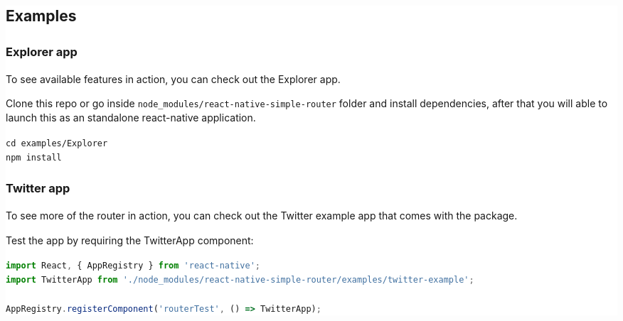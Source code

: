 Examples
------------------------------------

### Explorer app

To see available features in action, you can check out the Explorer app.

Clone this repo or go inside `node_modules/react-native-simple-router` folder and install dependencies, after that you will able to launch this as an standalone react-native application.
```
cd examples/Explorer
npm install
```

### Twitter app

To see more of the router in action, you can check out the Twitter example app that comes with the package.

Test the app by requiring the TwitterApp component:

```javascript
import React, { AppRegistry } from 'react-native';
import TwitterApp from './node_modules/react-native-simple-router/examples/twitter-example';

AppRegistry.registerComponent('routerTest', () => TwitterApp);
```
